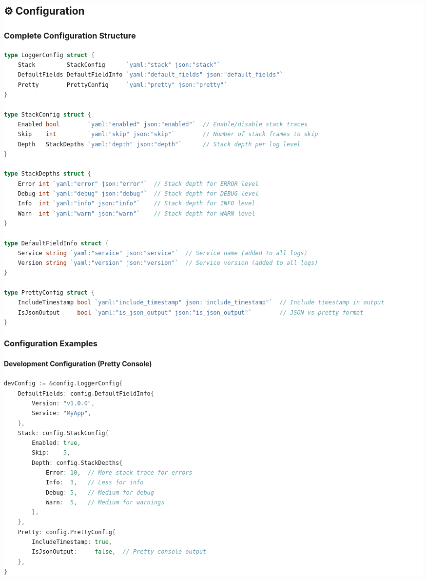 ## ⚙️ Configuration

### Complete Configuration Structure

```go
type LoggerConfig struct {
    Stack         StackConfig      `yaml:"stack" json:"stack"`
    DefaultFields DefaultFieldInfo `yaml:"default_fields" json:"default_fields"`
    Pretty        PrettyConfig     `yaml:"pretty" json:"pretty"`
}

type StackConfig struct {
    Enabled bool        `yaml:"enabled" json:"enabled"`  // Enable/disable stack traces
    Skip    int         `yaml:"skip" json:"skip"`        // Number of stack frames to skip
    Depth   StackDepths `yaml:"depth" json:"depth"`      // Stack depth per log level
}

type StackDepths struct {
    Error int `yaml:"error" json:"error"`  // Stack depth for ERROR level
    Debug int `yaml:"debug" json:"debug"`  // Stack depth for DEBUG level
    Info  int `yaml:"info" json:"info"`    // Stack depth for INFO level
    Warn  int `yaml:"warn" json:"warn"`    // Stack depth for WARN level
}

type DefaultFieldInfo struct {
    Service string `yaml:"service" json:"service"`  // Service name (added to all logs)
    Version string `yaml:"version" json:"version"`  // Service version (added to all logs)
}

type PrettyConfig struct {
    IncludeTimestamp bool `yaml:"include_timestamp" json:"include_timestamp"`  // Include timestamp in output
    IsJsonOutput     bool `yaml:"is_json_output" json:"is_json_output"`        // JSON vs pretty format
}
```

### Configuration Examples

#### Development Configuration (Pretty Console)
```go
devConfig := &config.LoggerConfig{
    DefaultFields: config.DefaultFieldInfo{
        Version: "v1.0.0",
        Service: "MyApp",
    },
    Stack: config.StackConfig{
        Enabled: true,
        Skip:    5,
        Depth: config.StackDepths{
            Error: 10,  // More stack trace for errors
            Info:  3,   // Less for info
            Debug: 5,   // Medium for debug
            Warn:  5,   // Medium for warnings
        },
    },
    Pretty: config.PrettyConfig{
        IncludeTimestamp: true,
        IsJsonOutput:     false,  // Pretty console output
    },
}
```
